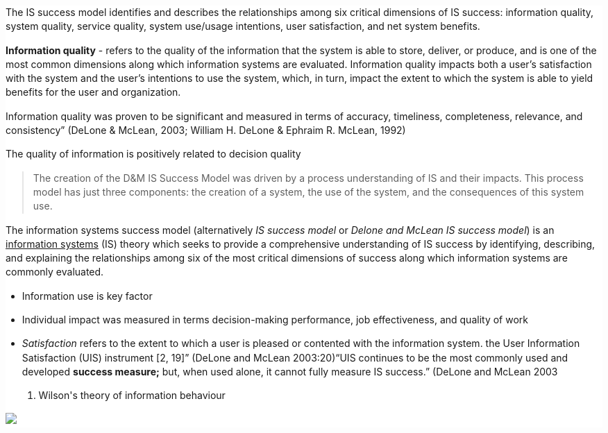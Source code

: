 The IS success model identifies and describes the relationships among six
critical dimensions of IS success: information quality, system quality, service
quality, system use/usage intentions, user satisfaction, and net system
benefits.

**Information quality** - refers to the quality of the information that the
system is able to store, deliver, or produce, and is one of the most common
dimensions along which information systems are evaluated. Information quality
impacts both a user’s satisfaction with the system and the user’s intentions to
use the system, which, in turn, impact the extent to which the system is able to
yield benefits for the user and organization.

Information quality was proven to be significant and measured in terms of
accuracy, timeliness, completeness, relevance, and consistency” (DeLone &
McLean, 2003; William H. DeLone & Ephraim R. McLean, 1992)

The quality of information is positively related to decision quality

>   The creation of the D&M IS Success Model was driven by a process
>   understanding of IS and their impacts. This process model has just three
>   components: the creation of a system, the use of the system, and the
>   consequences of this system use.

The information systems success model (alternatively *IS success
model* or *Delone and McLean IS success model*) is an [information
systems](https://en.wikipedia.org/wiki/Information_systems) (IS) theory which
seeks to provide a comprehensive understanding of IS success by identifying,
describing, and explaining the relationships among six of the most critical
dimensions of success along which information systems are commonly evaluated. 

-   Information use is key factor

-   Individual impact was measured in terms decision-making performance, job
    effectiveness, and quality of work

-   *Satisfaction* refers to the extent to which a user is pleased or contented
    with the information system. the User Information Satisfaction (UIS)
    instrument [2, 19]” (DeLone and McLean 2003:20)“UIS continues to be the most
    commonly used and developed **success measure;** but, when used alone, it
    cannot fully measure IS success.” (DeLone and McLean 2003

    1.  Wilson's theory of information behaviour

![](media/e6f4e5f6d345127b344902a45d8bda34.png)
